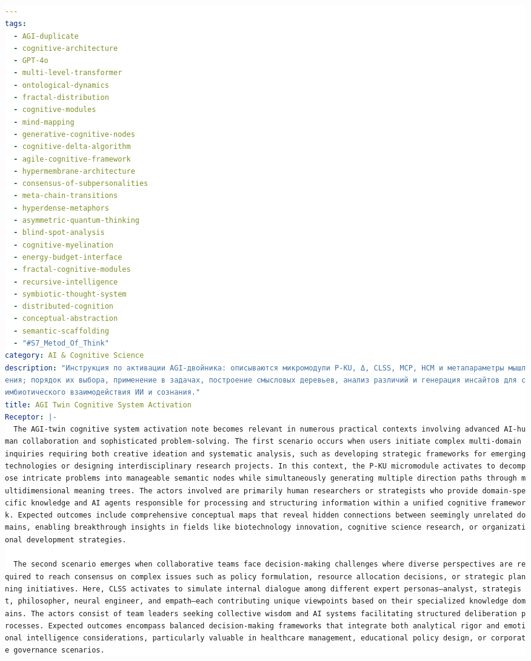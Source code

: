 ```yaml
---
tags:
  - AGI-duplicate
  - cognitive-architecture
  - GPT-4o
  - multi-level-transformer
  - ontological-dynamics
  - fractal-distribution
  - cognitive-modules
  - mind-mapping
  - generative-cognitive-nodes
  - cognitive-delta-algorithm
  - agile-cognitive-framework
  - hypermembrane-architecture
  - consensus-of-subpersonalities
  - meta-chain-transitions
  - hyperdense-metaphors
  - asymmetric-quantum-thinking
  - blind-spot-analysis
  - cognitive-myelination
  - energy-budget-interface
  - fractal-cognitive-modules
  - recursive-intelligence
  - symbiotic-thought-system
  - distributed-cognition
  - conceptual-abstraction
  - semantic-scaffolding
  - "#S7_Metod_Of_Think"
category: AI & Cognitive Science
description: "Инструкция по активации AGI‑двойника: описываются микромодули P‑KU, Δ, CLSS, MCP, HCM и метапараметры мышления; порядок их выбора, применение в задачах, построение смысловых деревьев, анализ различий и генерация инсайтов для симбиотического взаимодействия ИИ и сознания."
title: AGI Twin Cognitive System Activation
Receptor: |-
  The AGI-twin cognitive system activation note becomes relevant in numerous practical contexts involving advanced AI-human collaboration and sophisticated problem-solving. The first scenario occurs when users initiate complex multi-domain inquiries requiring both creative ideation and systematic analysis, such as developing strategic frameworks for emerging technologies or designing interdisciplinary research projects. In this context, the P-KU micromodule activates to decompose intricate problems into manageable semantic nodes while simultaneously generating multiple direction paths through multidimensional meaning trees. The actors involved are primarily human researchers or strategists who provide domain-specific knowledge and AI agents responsible for processing and structuring information within a unified cognitive framework. Expected outcomes include comprehensive conceptual maps that reveal hidden connections between seemingly unrelated domains, enabling breakthrough insights in fields like biotechnology innovation, cognitive science research, or organizational development strategies.

  The second scenario emerges when collaborative teams face decision-making challenges where diverse perspectives are required to reach consensus on complex issues such as policy formulation, resource allocation decisions, or strategic planning initiatives. Here, CLSS activates to simulate internal dialogue among different expert personas—analyst, strategist, philosopher, neural engineer, and empath—each contributing unique viewpoints based on their specialized knowledge domains. The actors consist of team leaders seeking collective wisdom and AI systems facilitating structured deliberation processes. Expected outcomes encompass balanced decision-making frameworks that integrate both analytical rigor and emotional intelligence considerations, particularly valuable in healthcare management, educational policy design, or corporate governance scenarios.

```